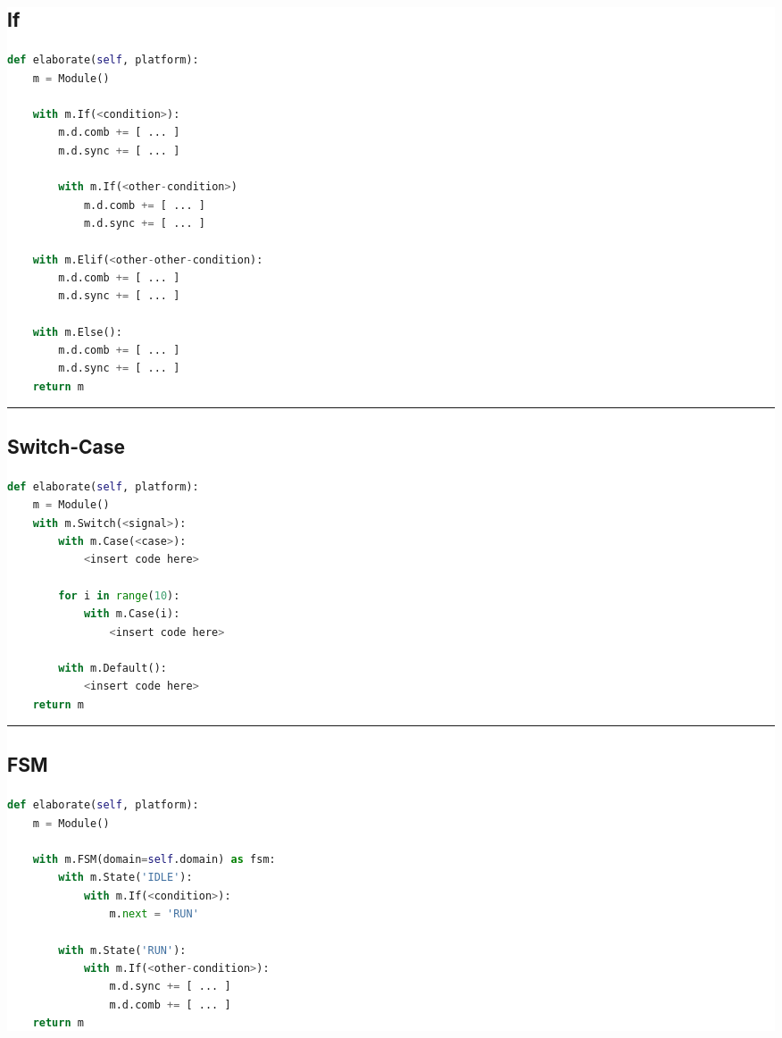 
## If

```python
def elaborate(self, platform):
    m = Module()

    with m.If(<condition>):
        m.d.comb += [ ... ]
        m.d.sync += [ ... ]

        with m.If(<other-condition>)
            m.d.comb += [ ... ]
            m.d.sync += [ ... ]

    with m.Elif(<other-other-condition):
        m.d.comb += [ ... ]
        m.d.sync += [ ... ]

    with m.Else():
        m.d.comb += [ ... ]
        m.d.sync += [ ... ]
    return m
```

---

## Switch-Case

```python
def elaborate(self, platform):
    m = Module()
    with m.Switch(<signal>):
        with m.Case(<case>):
            <insert code here>

        for i in range(10):
            with m.Case(i):
                <insert code here>

        with m.Default():
            <insert code here>
    return m
```

---

## FSM

```python
def elaborate(self, platform):
    m = Module()

    with m.FSM(domain=self.domain) as fsm:
        with m.State('IDLE'):
            with m.If(<condition>):
                m.next = 'RUN'

        with m.State('RUN'):
            with m.If(<other-condition>):
                m.d.sync += [ ... ]
                m.d.comb += [ ... ]
    return m
```

